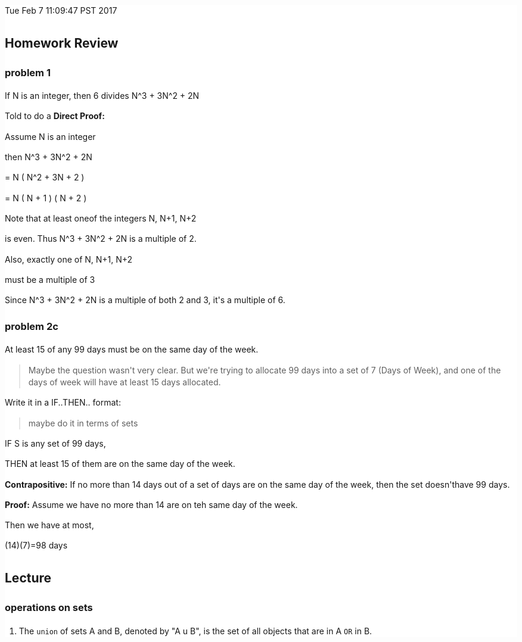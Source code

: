 Tue Feb  7 11:09:47 PST 2017

## Homework Review

### problem 1
If N is an integer, then 6 divides N^3 + 3N^2 + 2N

Told to do a **Direct Proof:**

Assume N is an integer

then N^3 + 3N^2 + 2N 

= N ( N^2 + 3N + 2 )

= N ( N + 1 ) ( N + 2 )

Note that at least oneof the integers N, N+1, N+2

is even. Thus N^3 + 3N^2 + 2N is a multiple of 2.

Also, exactly one of N, N+1, N+2

must be a multiple of 3

Since N^3 + 3N^2 + 2N is a multiple of both 2 and 3, it's a multiple of 6.

### problem 2c

At least 15 of any 99 days must be on the same day of the week.

> Maybe the question wasn't very clear. But we're trying to allocate 99 days into a set of 7 (Days of Week), and one of the days of week will have at least 15 days allocated.

Write it in a IF..THEN.. format:

> maybe do it in terms of sets

IF S is any set of 99 days,

THEN at least 15 of them are on the same day of the week.

**Contrapositive:** If no more than 14 days out of a set of days are on the same day of the week, then the set doesn'thave 99 days.

**Proof:** Assume we have no more than 14 are on teh same day of the week.

Then we have at most,

(14)(7)=98 days


## Lecture

### operations on sets

1. The `union` of sets A and B, denoted by "A u B", is the set of all objects that are in A `OR` in B.
